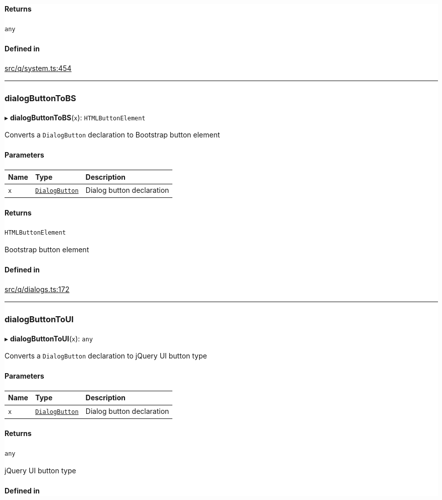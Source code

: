 #### Returns

`any`

#### Defined in

[src/q/system.ts:454](https://github.com/serenity-is/serenity/blob/master/packages/corelib/src/q/system.ts#L454)

___

### dialogButtonToBS

▸ **dialogButtonToBS**(`x`): `HTMLButtonElement`

Converts a `DialogButton` declaration to Bootstrap button element

#### Parameters

| Name | Type | Description |
| :------ | :------ | :------ |
| `x` | [`DialogButton`](../interfaces/q.DialogButton.md) | Dialog button declaration |

#### Returns

`HTMLButtonElement`

Bootstrap button element

#### Defined in

[src/q/dialogs.ts:172](https://github.com/serenity-is/serenity/blob/master/packages/corelib/src/q/dialogs.ts#L172)

___

### dialogButtonToUI

▸ **dialogButtonToUI**(`x`): `any`

Converts a `DialogButton` declaration to jQuery UI button type

#### Parameters

| Name | Type | Description |
| :------ | :------ | :------ |
| `x` | [`DialogButton`](../interfaces/q.DialogButton.md) | Dialog button declaration |

#### Returns

`any`

jQuery UI button type

#### Defined in
